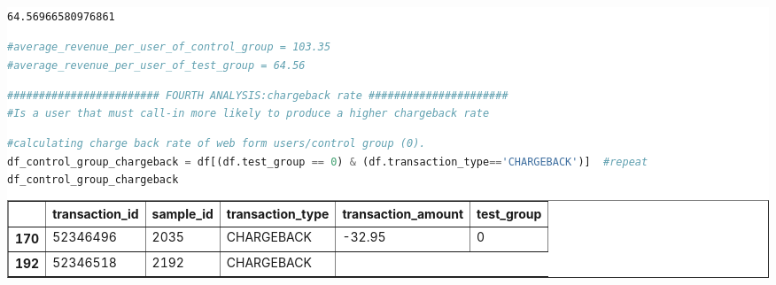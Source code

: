 


    64.56966580976861




```python
#average_revenue_per_user_of_control_group = 103.35
#average_revenue_per_user_of_test_group = 64.56
```


```python

```


```python
######################## FOURTH ANALYSIS:chargeback rate ######################
#Is a user that must call-in more likely to produce a higher chargeback rate
```


```python
#calculating charge back rate of web form users/control group (0).
df_control_group_chargeback = df[(df.test_group == 0) & (df.transaction_type=='CHARGEBACK')]  #repeat
df_control_group_chargeback
```




<div>
<style scoped>
    .dataframe tbody tr th:only-of-type {
        vertical-align: middle;
    }

    .dataframe tbody tr th {
        vertical-align: top;
    }

    .dataframe thead th {
        text-align: right;
    }
</style>
<table border="1" class="dataframe">
  <thead>
    <tr style="text-align: right;">
      <th></th>
      <th>transaction_id</th>
      <th>sample_id</th>
      <th>transaction_type</th>
      <th>transaction_amount</th>
      <th>test_group</th>
    </tr>
  </thead>
  <tbody>
    <tr>
      <th>170</th>
      <td>52346496</td>
      <td>2035</td>
      <td>CHARGEBACK</td>
      <td>-32.95</td>
      <td>0</td>
    </tr>
    <tr>
      <th>192</th>
      <td>52346518</td>
      <td>2192</td>
      <td>CHARGEBACK</td>